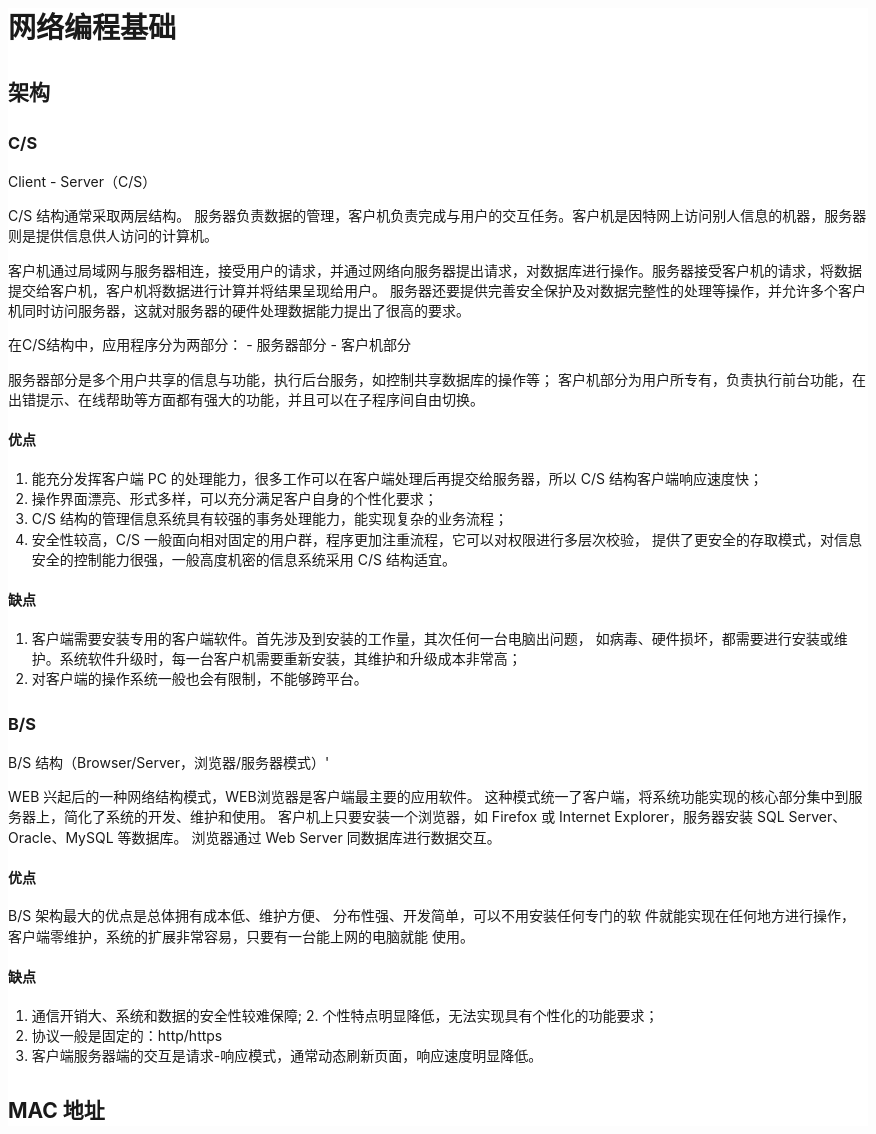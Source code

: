 # 网络编程基础

## 架构

### C/S
Client - Server（C/S）

C/S 结构通常采取两层结构。
服务器负责数据的管理，客户机负责完成与用户的交互任务。客户机是因特网上访问别人信息的机器，服务器则是提供信息供人访问的计算机。

客户机通过局域网与服务器相连，接受用户的请求，并通过网络向服务器提出请求，对数据库进行操作。服务器接受客户机的请求，将数据提交给客户机，客户机将数据进行计算并将结果呈现给用户。
服务器还要提供完善安全保护及对数据完整性的处理等操作，并允许多个客户机同时访问服务器，这就对服务器的硬件处理数据能力提出了很高的要求。

在C/S结构中，应用程序分为两部分：
    - 服务器部分
    - 客户机部分

服务器部分是多个用户共享的信息与功能，执行后台服务，如控制共享数据库的操作等；
客户机部分为用户所专有，负责执行前台功能，在出错提示、在线帮助等方面都有强大的功能，并且可以在子程序间自由切换。

#### 优点
1. 能充分发挥客户端 PC 的处理能力，很多工作可以在客户端处理后再提交给服务器，所以 C/S 结构客户端响应速度快；
2. 操作界面漂亮、形式多样，可以充分满足客户自身的个性化要求；
3. C/S 结构的管理信息系统具有较强的事务处理能力，能实现复杂的业务流程；
4. 安全性较高，C/S 一般面向相对固定的用户群，程序更加注重流程，它可以对权限进行多层次校验，
    提供了更安全的存取模式，对信息安全的控制能力很强，一般高度机密的信息系统采用 C/S 结构适宜。

#### 缺点
1. 客户端需要安装专用的客户端软件。首先涉及到安装的工作量，其次任何一台电脑出问题，
    如病毒、硬件损坏，都需要进行安装或维护。系统软件升级时，每一台客户机需要重新安装，其维护和升级成本非常高；
2. 对客户端的操作系统一般也会有限制，不能够跨平台。

### B/S
B/S 结构（Browser/Server，浏览器/服务器模式）'

WEB 兴起后的一种网络结构模式，WEB浏览器是客户端最主要的应用软件。
这种模式统一了客户端，将系统功能实现的核心部分集中到服务器上，简化了系统的开发、维护和使用。
客户机上只要安装一个浏览器，如 Firefox 或 Internet Explorer，服务器安装 SQL Server、Oracle、MySQL 等数据库。
浏览器通过 Web Server 同数据库进行数据交互。

#### 优点

B/S 架构最大的优点是总体拥有成本低、维护方便、 分布性强、开发简单，可以不用安装任何专门的软
件就能实现在任何地方进行操作，客户端零维护，系统的扩展非常容易，只要有一台能上网的电脑就能
使用。

#### 缺点
1. 通信开销大、系统和数据的安全性较难保障; 2. 个性特点明显降低，无法实现具有个性化的功能要求；
3. 协议一般是固定的：http/https
4. 客户端服务器端的交互是请求-响应模式，通常动态刷新页面，响应速度明显降低。

## MAC 地址
